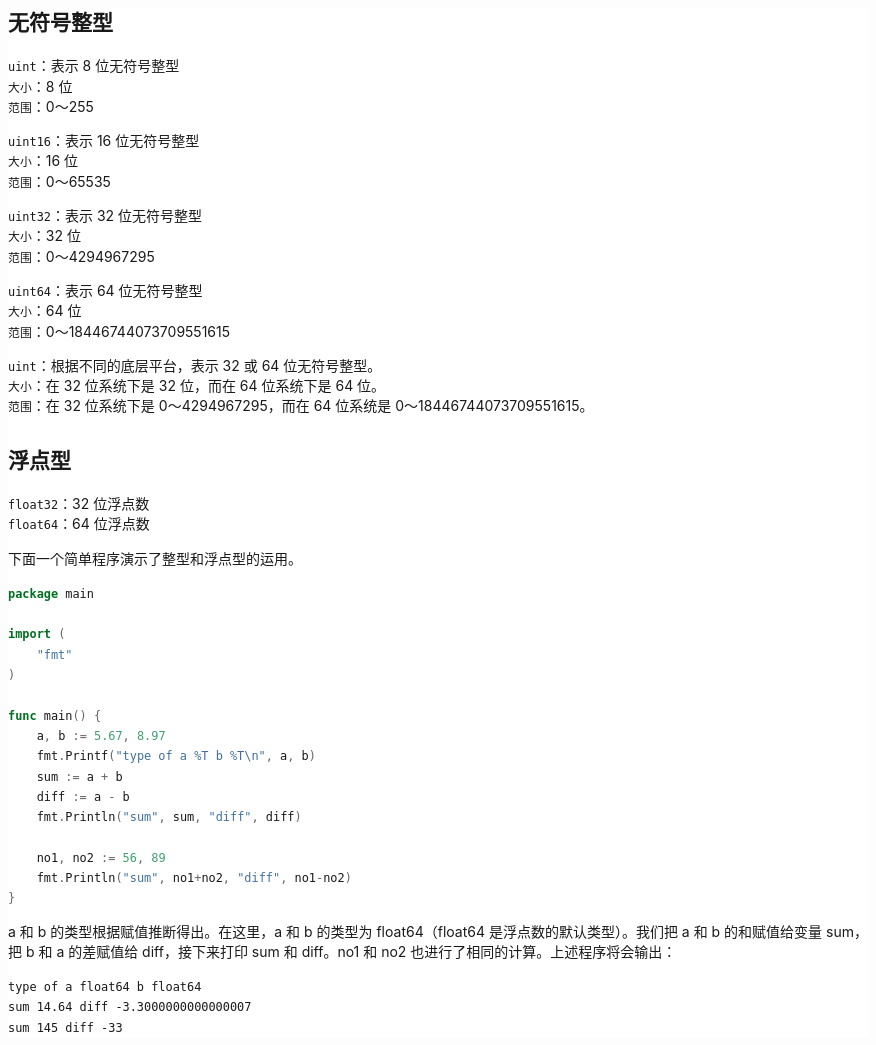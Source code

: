 ## 无符号整型

`uint`：表示 8 位无符号整型   
`大小`：8 位  
`范围`：0～255  

`uint16`：表示 16 位无符号整型  
`大小`：16 位  
`范围`：0～65535  

`uint32`：表示 32 位无符号整型  
`大小`：32 位  
`范围`：0～4294967295  

`uint64`：表示 64 位无符号整型  
`大小`：64 位  
`范围`：0～18446744073709551615  

`uint`：根据不同的底层平台，表示 32 或 64 位无符号整型。   
`大小`：在 32 位系统下是 32 位，而在 64 位系统下是 64 位。  
`范围`：在 32 位系统下是 0～4294967295，而在 64 位系统是 0～18446744073709551615。  

## 浮点型 
`float32`：32 位浮点数  
`float64`：64 位浮点数

下面一个简单程序演示了整型和浮点型的运用。
```go
package main

import (  
    "fmt"
)

func main() {  
    a, b := 5.67, 8.97
    fmt.Printf("type of a %T b %T\n", a, b)
    sum := a + b
    diff := a - b
    fmt.Println("sum", sum, "diff", diff)

    no1, no2 := 56, 89
    fmt.Println("sum", no1+no2, "diff", no1-no2)
}
```
a 和 b 的类型根据赋值推断得出。在这里，a 和 b 的类型为 float64（float64 是浮点数的默认类型）。我们把 a 和 b 的和赋值给变量 sum，把 b 和 a 的差赋值给 diff，接下来打印 sum 和 diff。no1 和 no2 也进行了相同的计算。上述程序将会输出：
```
type of a float64 b float64  
sum 14.64 diff -3.3000000000000007  
sum 145 diff -33
```
